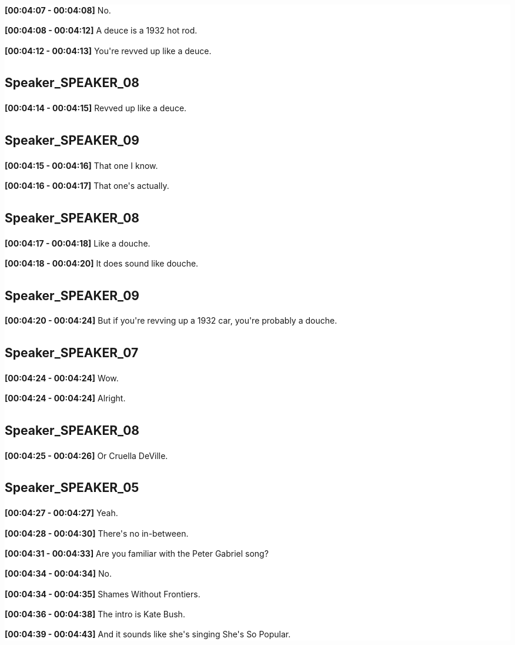 **[00:04:07 - 00:04:08]** No.

**[00:04:08 - 00:04:12]** A deuce is a 1932 hot rod.

**[00:04:12 - 00:04:13]** You're revved up like a deuce.


## Speaker_SPEAKER_08

**[00:04:14 - 00:04:15]** Revved up like a deuce.


## Speaker_SPEAKER_09

**[00:04:15 - 00:04:16]** That one I know.

**[00:04:16 - 00:04:17]** That one's actually.


## Speaker_SPEAKER_08

**[00:04:17 - 00:04:18]** Like a douche.

**[00:04:18 - 00:04:20]** It does sound like douche.


## Speaker_SPEAKER_09

**[00:04:20 - 00:04:24]** But if you're revving up a 1932 car, you're probably a douche.


## Speaker_SPEAKER_07

**[00:04:24 - 00:04:24]** Wow.

**[00:04:24 - 00:04:24]** Alright.


## Speaker_SPEAKER_08

**[00:04:25 - 00:04:26]** Or Cruella DeVille.


## Speaker_SPEAKER_05

**[00:04:27 - 00:04:27]** Yeah.

**[00:04:28 - 00:04:30]** There's no in-between.

**[00:04:31 - 00:04:33]** Are you familiar with the Peter Gabriel song?

**[00:04:34 - 00:04:34]** No.

**[00:04:34 - 00:04:35]** Shames Without Frontiers.

**[00:04:36 - 00:04:38]** The intro is Kate Bush.

**[00:04:39 - 00:04:43]** And it sounds like she's singing She's So Popular.
